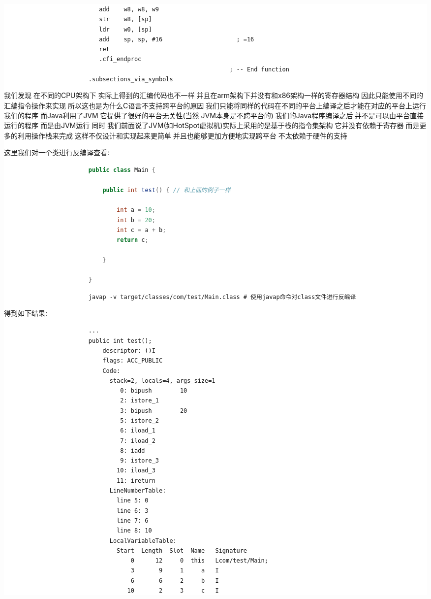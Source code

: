 ```
                           add    w8, w8, w9
                           str    w8, [sp]
                           ldr    w0, [sp]
                           add    sp, sp, #16                     ; =16
                           ret
                           .cfi_endproc
                                                                ; -- End function
                        .subsections_via_symbols
```

我们发现 在不同的CPU架构下 实际上得到的汇编代码也不一样 并且在arm架构下并没有和x86架构一样的寄存器结构 因此只能使用不同的汇编指令操作来实现 所以这也是为什么C语言不支持跨平台的原因
我们只能将同样的代码在不同的平台上编译之后才能在对应的平台上运行我们的程序 而Java利用了JVM 它提供了很好的平台无关性(当然 JVM本身是不跨平台的) 我们的Java程序编译之后
并不是可以由平台直接运行的程序 而是由JVM运行 同时 我们前面说了JVM(如HotSpot虚拟机)实际上采用的是基于栈的指令集架构
它并没有依赖于寄存器 而是更多的利用操作栈来完成 这样不仅设计和实现起来更简单 并且也能够更加方便地实现跨平台 不太依赖于硬件的支持

这里我们对一个类进行反编译查看:

```java
                        public class Main {
    
                            public int test() { // 和上面的例子一样
                                
                                int a = 10;
                                int b = 20;
                                int c = a + b;
                                return c;
                                
                            }
                            
                        }
```

```shell
                        javap -v target/classes/com/test/Main.class # 使用javap命令对class文件进行反编译
```

得到如下结果:

```
                        ...
                        public int test();
                            descriptor: ()I
                            flags: ACC_PUBLIC
                            Code:
                              stack=2, locals=4, args_size=1
                                 0: bipush        10
                                 2: istore_1
                                 3: bipush        20
                                 5: istore_2
                                 6: iload_1
                                 7: iload_2
                                 8: iadd
                                 9: istore_3
                                10: iload_3
                                11: ireturn
                              LineNumberTable:
                                line 5: 0
                                line 6: 3
                                line 7: 6
                                line 8: 10
                              LocalVariableTable:
                                Start  Length  Slot  Name   Signature
                                    0      12     0  this   Lcom/test/Main;
                                    3       9     1     a   I
                                    6       6     2     b   I
                                   10       2     3     c   I
```